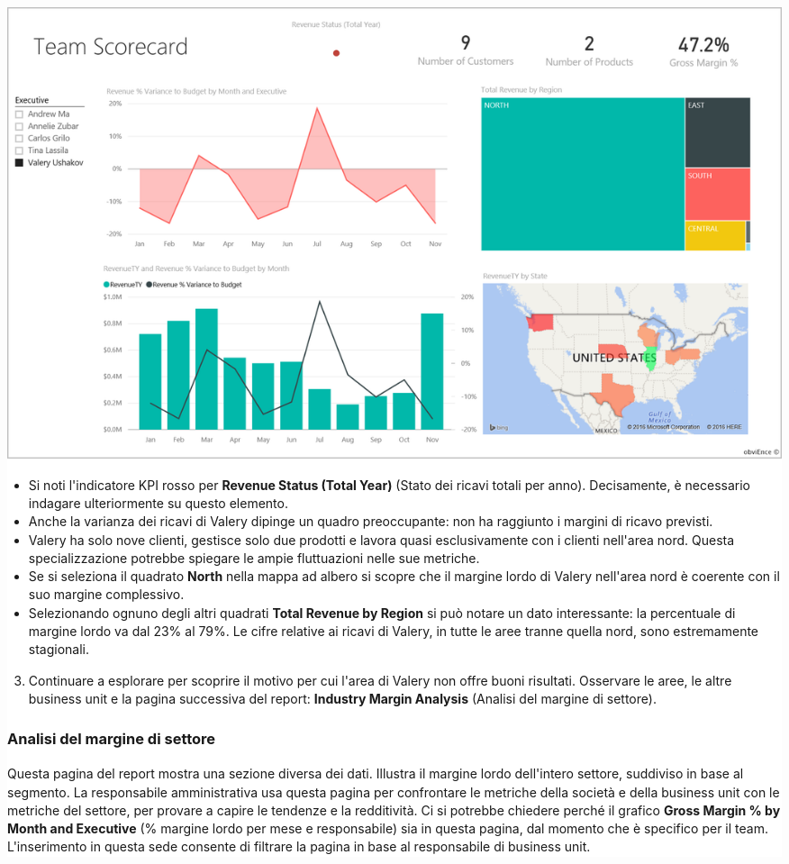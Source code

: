    ![Dati di Valery](media/sample-customer-profitability/customer3.png)

   * Si noti l'indicatore KPI rosso per **Revenue Status (Total Year)** (Stato dei ricavi totali per anno). Decisamente, è necessario indagare ulteriormente su questo elemento.
   * Anche la varianza dei ricavi di Valery dipinge un quadro preoccupante: non ha raggiunto i margini di ricavo previsti.
   * Valery ha solo nove clienti, gestisce solo due prodotti e lavora quasi esclusivamente con i clienti nell'area nord. Questa specializzazione potrebbe spiegare le ampie fluttuazioni nelle sue metriche.
   * Se si seleziona il quadrato **North** nella mappa ad albero si scopre che il margine lordo di Valery nell'area nord è coerente con il suo margine complessivo.
   * Selezionando ognuno degli altri quadrati **Total Revenue by Region** si può notare un dato interessante: la percentuale di margine lordo va dal 23% al 79%. Le cifre relative ai ricavi di Valery, in tutte le aree tranne quella nord, sono estremamente stagionali.

3. Continuare a esplorare per scoprire il motivo per cui l'area di Valery non offre buoni risultati. Osservare le aree, le altre business unit e la pagina successiva del report: **Industry Margin Analysis** (Analisi del margine di settore).

### <a name="industry-margin-analysis"></a>Analisi del margine di settore
Questa pagina del report mostra una sezione diversa dei dati. Illustra il margine lordo dell'intero settore, suddiviso in base al segmento. La responsabile amministrativa usa questa pagina per confrontare le metriche della società e della business unit con le metriche del settore, per provare a capire le tendenze e la redditività. Ci si potrebbe chiedere perché il grafico **Gross Margin % by Month and Executive** (% margine lordo per mese e responsabile) sia in questa pagina, dal momento che è specifico per il team. L'inserimento in questa sede consente di filtrare la pagina in base al responsabile di business unit.  
